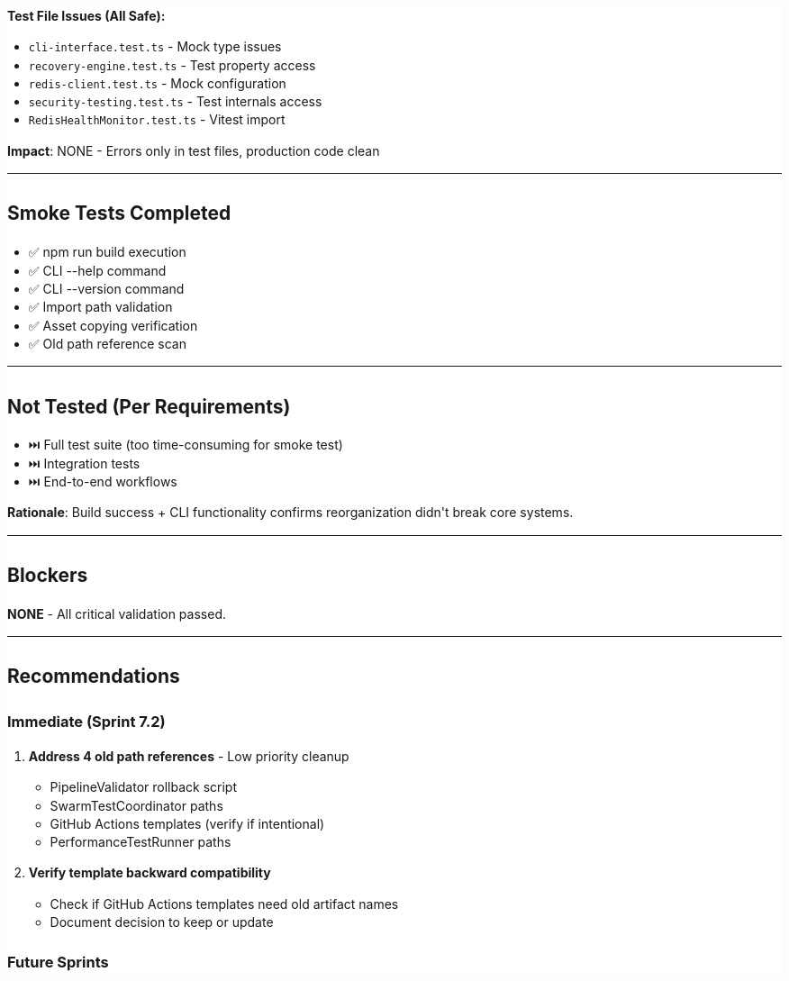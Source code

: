 **Test File Issues (All Safe):**
- `cli-interface.test.ts` - Mock type issues
- `recovery-engine.test.ts` - Test property access
- `redis-client.test.ts` - Mock configuration
- `security-testing.test.ts` - Test internals access
- `RedisHealthMonitor.test.ts` - Vitest import

**Impact**: NONE - Errors only in test files, production code clean

---

## Smoke Tests Completed

- ✅ npm run build execution
- ✅ CLI --help command
- ✅ CLI --version command
- ✅ Import path validation
- ✅ Asset copying verification
- ✅ Old path reference scan

---

## Not Tested (Per Requirements)

- ⏭️ Full test suite (too time-consuming for smoke test)
- ⏭️ Integration tests
- ⏭️ End-to-end workflows

**Rationale**: Build success + CLI functionality confirms reorganization didn't break core systems.

---

## Blockers

**NONE** - All critical validation passed.

---

## Recommendations

### Immediate (Sprint 7.2)

1. **Address 4 old path references** - Low priority cleanup
   - PipelineValidator rollback script
   - SwarmTestCoordinator paths
   - GitHub Actions templates (verify if intentional)
   - PerformanceTestRunner paths

2. **Verify template backward compatibility**
   - Check if GitHub Actions templates need old artifact names
   - Document decision to keep or update

### Future Sprints
